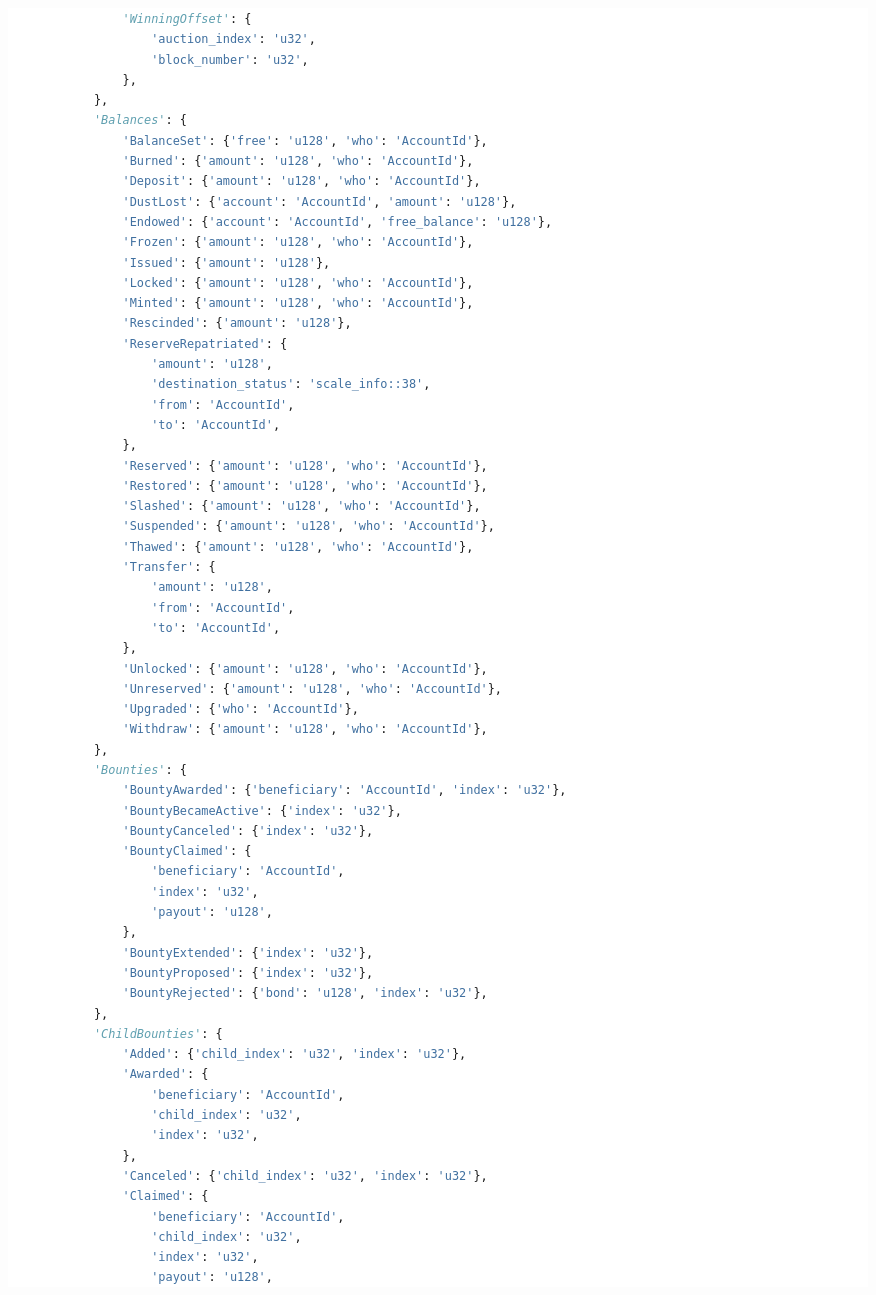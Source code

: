 ```python
                'WinningOffset': {
                    'auction_index': 'u32',
                    'block_number': 'u32',
                },
            },
            'Balances': {
                'BalanceSet': {'free': 'u128', 'who': 'AccountId'},
                'Burned': {'amount': 'u128', 'who': 'AccountId'},
                'Deposit': {'amount': 'u128', 'who': 'AccountId'},
                'DustLost': {'account': 'AccountId', 'amount': 'u128'},
                'Endowed': {'account': 'AccountId', 'free_balance': 'u128'},
                'Frozen': {'amount': 'u128', 'who': 'AccountId'},
                'Issued': {'amount': 'u128'},
                'Locked': {'amount': 'u128', 'who': 'AccountId'},
                'Minted': {'amount': 'u128', 'who': 'AccountId'},
                'Rescinded': {'amount': 'u128'},
                'ReserveRepatriated': {
                    'amount': 'u128',
                    'destination_status': 'scale_info::38',
                    'from': 'AccountId',
                    'to': 'AccountId',
                },
                'Reserved': {'amount': 'u128', 'who': 'AccountId'},
                'Restored': {'amount': 'u128', 'who': 'AccountId'},
                'Slashed': {'amount': 'u128', 'who': 'AccountId'},
                'Suspended': {'amount': 'u128', 'who': 'AccountId'},
                'Thawed': {'amount': 'u128', 'who': 'AccountId'},
                'Transfer': {
                    'amount': 'u128',
                    'from': 'AccountId',
                    'to': 'AccountId',
                },
                'Unlocked': {'amount': 'u128', 'who': 'AccountId'},
                'Unreserved': {'amount': 'u128', 'who': 'AccountId'},
                'Upgraded': {'who': 'AccountId'},
                'Withdraw': {'amount': 'u128', 'who': 'AccountId'},
            },
            'Bounties': {
                'BountyAwarded': {'beneficiary': 'AccountId', 'index': 'u32'},
                'BountyBecameActive': {'index': 'u32'},
                'BountyCanceled': {'index': 'u32'},
                'BountyClaimed': {
                    'beneficiary': 'AccountId',
                    'index': 'u32',
                    'payout': 'u128',
                },
                'BountyExtended': {'index': 'u32'},
                'BountyProposed': {'index': 'u32'},
                'BountyRejected': {'bond': 'u128', 'index': 'u32'},
            },
            'ChildBounties': {
                'Added': {'child_index': 'u32', 'index': 'u32'},
                'Awarded': {
                    'beneficiary': 'AccountId',
                    'child_index': 'u32',
                    'index': 'u32',
                },
                'Canceled': {'child_index': 'u32', 'index': 'u32'},
                'Claimed': {
                    'beneficiary': 'AccountId',
                    'child_index': 'u32',
                    'index': 'u32',
                    'payout': 'u128',
```